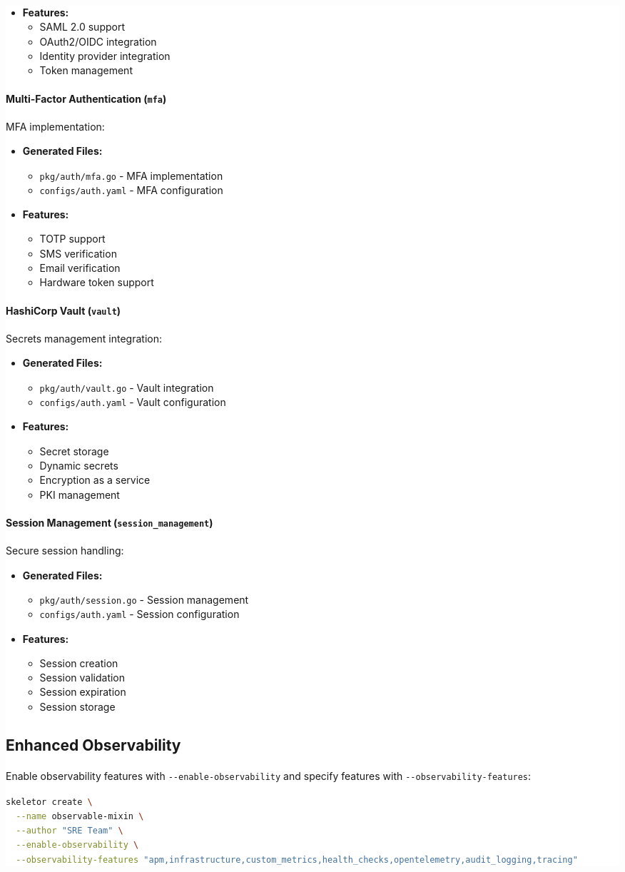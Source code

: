 * **Features:**
  * SAML 2.0 support
  * OAuth2/OIDC integration
  * Identity provider integration
  * Token management

#### Multi-Factor Authentication (`mfa`)

MFA implementation:

* **Generated Files:**
  * `pkg/auth/mfa.go` - MFA implementation
  * `configs/auth.yaml` - MFA configuration

* **Features:**
  * TOTP support
  * SMS verification
  * Email verification
  * Hardware token support

#### HashiCorp Vault (`vault`)

Secrets management integration:

* **Generated Files:**
  * `pkg/auth/vault.go` - Vault integration
  * `configs/auth.yaml` - Vault configuration

* **Features:**
  * Secret storage
  * Dynamic secrets
  * Encryption as a service
  * PKI management

#### Session Management (`session_management`)

Secure session handling:

* **Generated Files:**
  * `pkg/auth/session.go` - Session management
  * `configs/auth.yaml` - Session configuration

* **Features:**
  * Session creation
  * Session validation
  * Session expiration
  * Session storage

## Enhanced Observability

Enable observability features with `--enable-observability` and specify features with `--observability-features`:

```bash
skeletor create \
  --name observable-mixin \
  --author "SRE Team" \
  --enable-observability \
  --observability-features "apm,infrastructure,custom_metrics,health_checks,opentelemetry,audit_logging,tracing"
```
